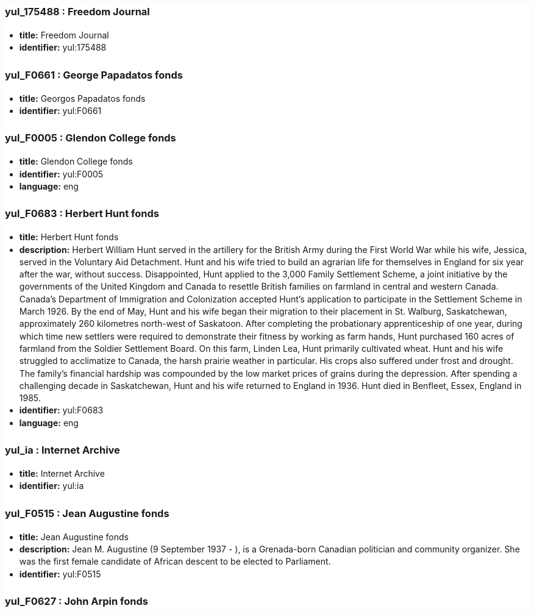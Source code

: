 ### yul_175488 : Freedom Journal

 - **title:** Freedom Journal
 - **identifier:** yul:175488

### yul_F0661 : George Papadatos fonds

 - **title:** Georgos Papadatos fonds
 - **identifier:** yul:F0661

### yul_F0005 : Glendon College fonds

 - **title:** Glendon College fonds
 - **identifier:** yul:F0005
 - **language:** eng

### yul_F0683 : Herbert Hunt fonds

 - **title:** Herbert Hunt fonds
 - **description:** Herbert William Hunt served in the artillery for the British Army during the First World War while his wife, Jessica, served in the Voluntary Aid Detachment. Hunt and his wife tried to build an agrarian life for themselves in England for six year after the war, without success. Disappointed, Hunt applied to the 3,000 Family Settlement Scheme, a joint initiative by the governments of the United Kingdom and Canada to resettle British families on farmland in central and western Canada. Canada’s Department of Immigration and Colonization accepted Hunt’s application to participate in the Settlement Scheme in March 1926. By the end of May, Hunt and his wife began their migration to their placement in St. Walburg, Saskatchewan, approximately 260 kilometres north-west of Saskatoon. After completing the probationary apprenticeship of one year, during which time new settlers were required to demonstrate their fitness by working as farm hands, Hunt purchased 160 acres of farmland from the Soldier Settlement Board. On this farm, Linden Lea, Hunt primarily cultivated wheat. Hunt and his wife struggled to acclimatize to Canada, the harsh prairie weather in particular. His crops also suffered under frost and drought. The family’s financial hardship was compounded by the low market prices of grains during the depression. After spending a challenging decade in Saskatchewan, Hunt and his wife returned to England in 1936. Hunt died in Benfleet, Essex, England in 1985.
 - **identifier:** yul:F0683
 - **language:** eng

### yul_ia : Internet Archive

 - **title:** Internet Archive
 - **identifier:** yul:ia

### yul_F0515 : Jean Augustine fonds

 - **title:** Jean Augustine fonds
 - **description:** Jean M. Augustine (9 September 1937 - ), is a Grenada-born Canadian politician and community organizer. She was the first female candidate of African descent to be elected to Parliament.
 - **identifier:** yul:F0515

### yul_F0627 : John Arpin fonds
